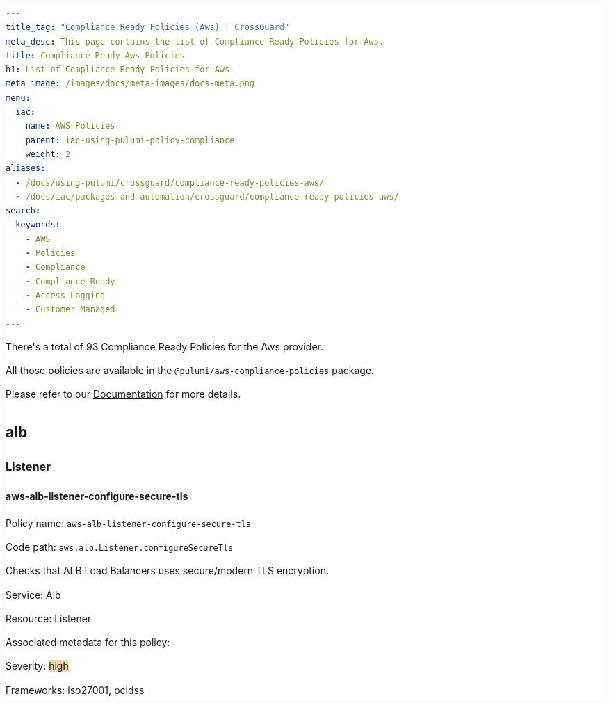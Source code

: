 ```yaml
---
title_tag: "Compliance Ready Policies (Aws) | CrossGuard"
meta_desc: This page contains the list of Compliance Ready Policies for Aws.
title: Compliance Ready Aws Policies
h1: List of Compliance Ready Policies for Aws
meta_image: /images/docs/meta-images/docs-meta.png
menu:
  iac:
    name: AWS Policies
    parent: iac-using-pulumi-policy-compliance
    weight: 2
aliases:
  - /docs/using-pulumi/crossguard/compliance-ready-policies-aws/
  - /docs/iac/packages-and-automation/crossguard/compliance-ready-policies-aws/
search:
  keywords:
    - AWS
    - Policies
    - Compliance
    - Compliance Ready
    - Access Logging
    - Customer Managed
---
```


There's a total of 93 Compliance Ready Policies for the Aws provider.

All those policies are available in the `@pulumi/aws-compliance-policies` package.

Please refer to our [Documentation](../compliance-ready-policies/#manual-installation) for more details.

## alb

### Listener

#### aws-alb-listener-configure-secure-tls

Policy name: `aws-alb-listener-configure-secure-tls`

Code path: `aws.alb.Listener.configureSecureTls`

Checks that ALB Load Balancers uses secure/modern TLS encryption.

Service: Alb

Resource: Listener

Associated metadata for this policy:

Severity: <span style='background-color: #F4D8A5;'>high</span>

Frameworks: iso27001, pcidss
